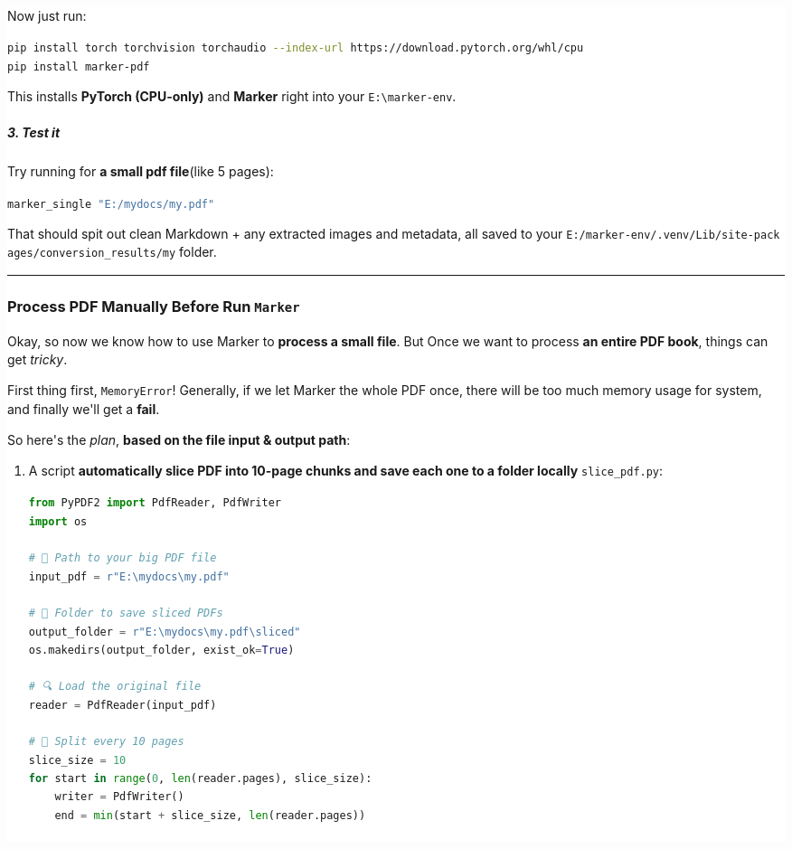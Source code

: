 Now just run:

```bash
pip install torch torchvision torchaudio --index-url https://download.pytorch.org/whl/cpu
pip install marker-pdf
```

This installs **PyTorch (CPU-only)** and **Marker** right into your `E:\marker-env`.

##### 3. Test it

Try running for **a small pdf file**(like 5 pages):

```bash
marker_single "E:/mydocs/my.pdf"
```

That should spit out clean Markdown + any extracted images and metadata, all saved to your `E:/marker-env/.venv/Lib/site-packages/conversion_results/my` folder.

---

### Process PDF Manually Before Run `Marker`

Okay, so now we know how to use Marker to **process a small file**. But Once we want to process **an entire PDF book**, things can get *tricky*.

First thing first, `MemoryError`! Generally, if we let Marker the whole PDF once, there will be too much memory usage for system, and finally we'll get a **fail**.

So here's the *plan*, **based on the file input & output path**:

1. A script **automatically slice PDF into 10-page chunks and save each one to a folder locally** `slice_pdf.py`:

    ```py
    from PyPDF2 import PdfReader, PdfWriter
    import os

    # 💾 Path to your big PDF file
    input_pdf = r"E:\mydocs\my.pdf"

    # 📁 Folder to save sliced PDFs
    output_folder = r"E:\mydocs\my.pdf\sliced"
    os.makedirs(output_folder, exist_ok=True)

    # 🔍 Load the original file
    reader = PdfReader(input_pdf)

    # 🔪 Split every 10 pages
    slice_size = 10
    for start in range(0, len(reader.pages), slice_size):
        writer = PdfWriter()
        end = min(start + slice_size, len(reader.pages))
        